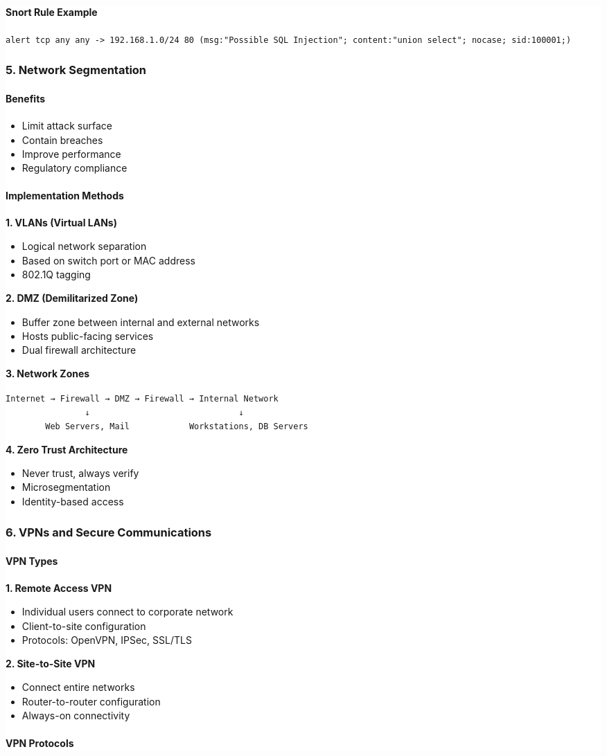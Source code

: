 #### **Snort Rule Example**
```
alert tcp any any -> 192.168.1.0/24 80 (msg:"Possible SQL Injection"; content:"union select"; nocase; sid:100001;)
```

### 5. Network Segmentation

#### **Benefits**
- Limit attack surface
- Contain breaches
- Improve performance
- Regulatory compliance

#### **Implementation Methods**

**1. VLANs (Virtual LANs)**
- Logical network separation
- Based on switch port or MAC address
- 802.1Q tagging

**2. DMZ (Demilitarized Zone)**
- Buffer zone between internal and external networks
- Hosts public-facing services
- Dual firewall architecture

**3. Network Zones**
```
Internet → Firewall → DMZ → Firewall → Internal Network
                ↓                              ↓
        Web Servers, Mail            Workstations, DB Servers
```

**4. Zero Trust Architecture**
- Never trust, always verify
- Microsegmentation
- Identity-based access

### 6. VPNs and Secure Communications

#### **VPN Types**

**1. Remote Access VPN**
- Individual users connect to corporate network
- Client-to-site configuration
- Protocols: OpenVPN, IPSec, SSL/TLS

**2. Site-to-Site VPN**
- Connect entire networks
- Router-to-router configuration
- Always-on connectivity

#### **VPN Protocols**
